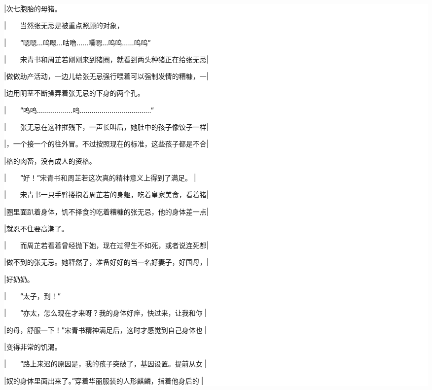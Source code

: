 |次七胞胎的母猪。

|　　当然张无忌是被重点照顾的对象，

|　　“嗯嗯…呜嗯…咕噜……噗嗯…呜呜……呜呜”

|　　宋青书和周芷若刚刚来到猪圈，就看到两头种猪正在给张无忌|

|做做助产活动，一边儿给张无忌强行喂着可以强制发情的糟糠，一|

|边用阴茎不断操弄着张无忌的下身的两个孔。

|　　“呜呜………………呜………………………………”

|　　张无忌在这种摧残下，一声长叫后，她肚中的孩子像饺子一样|

|，一个接一个的往外冒。不过按照现在的标准，这些孩子都是不合|

|格的肉畜，没有成人的资格。

|　　“好！”宋青书和周芷若这次真的精神意义上得到了满足。 |

|　　宋青书一只手臂搂抱着周芷若的身躯，吃着皇家美食，看着猪|

|圈里面趴着身体，饥不择食的吃着糟糠的张无忌，他的身体差一点|

|就忍不住要高潮了。

|　　而周芷若看着曾经抛下她，现在过得生不如死，或者说连死都|

|做不到的张无忌。她释然了，准备好好的当一名好妻子，好国母，|

|好奶奶。

|　　“太子，到！”

|　　“亦太，怎么现在才来呀？我的身体好痒，快过来，让我和你 |

|的母，舒服一下！”宋青书精神满足后，这时才感觉到自己身体也 |

|变得非常的饥渴。

|　　“路上来迟的原因是，我的孩子突破了，基因设置。提前从女 |

|奴的身体里面出来了。”穿着华丽服装的人形麒麟，指着他身后的 |
